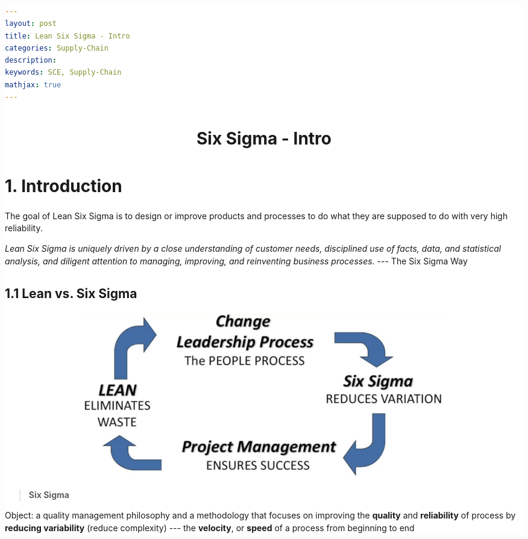 ```yaml
---
layout: post
title: Lean Six Sigma - Intro
categories: Supply-Chain
description:
keywords: SCE, Supply-Chain
mathjax: true
---
```


<center>

# Six Sigma - Intro
</center>

# 1. Introduction
The goal of Lean Six Sigma is to design or improve products and processes to do what they are supposed to do with very high reliability.

*Lean Six Sigma is uniquely driven by a close understanding of customer needs, disciplined use of facts, data, and statistical analysis, and diligent attention to managing, improving, and reinventing business processes.* --- The Six Sigma Way

## 1.1 Lean vs. Six Sigma
<center><img src="/images/2022-11/Snipaste_2022-12-02_16-22-23.png" width="70%"></center>

> **Six Sigma**

Object: a quality management philosophy and a methodology that focuses on improving the **quality** and **reliability** of process by **reducing variability** (reduce complexity) --- the **velocity**, or **speed** of a process from beginning to end

